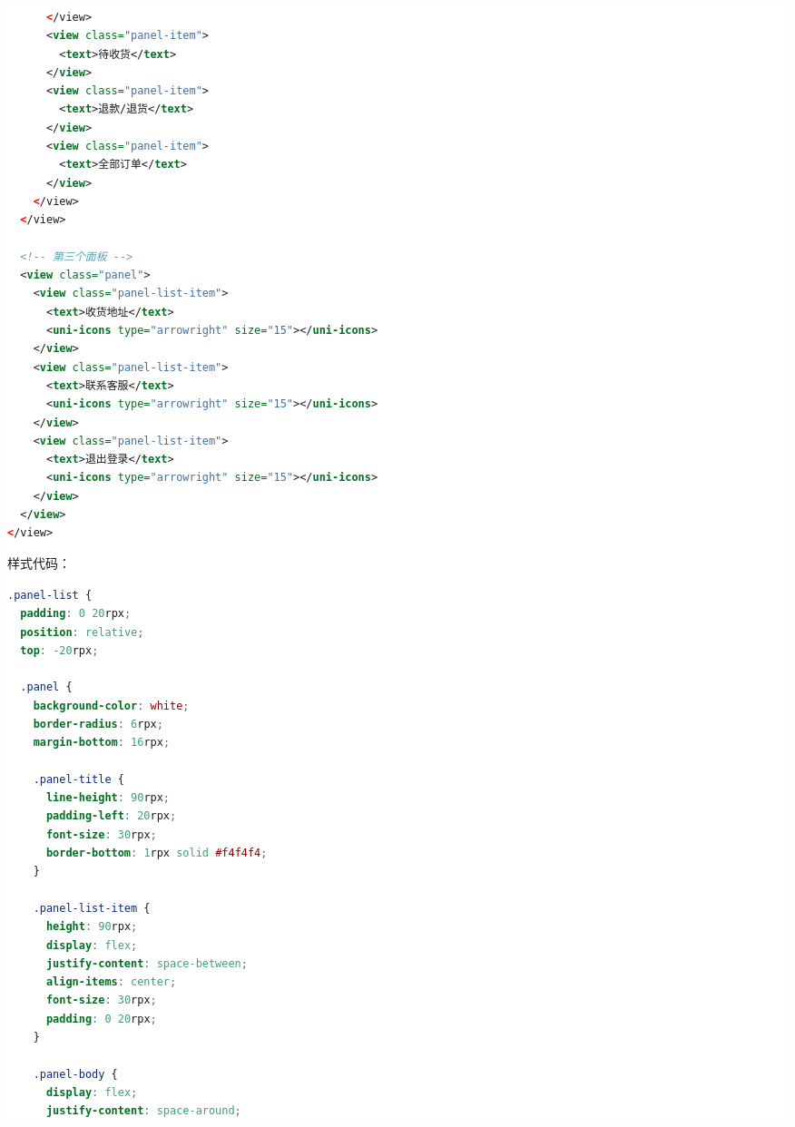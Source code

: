 ```xml
      </view>
      <view class="panel-item">
        <text>待收货</text>
      </view>
      <view class="panel-item">
        <text>退款/退货</text>
      </view>
      <view class="panel-item">
        <text>全部订单</text>
      </view>
    </view>
  </view>
  
  <!-- 第三个面板 -->
  <view class="panel">
    <view class="panel-list-item">
      <text>收货地址</text>
      <uni-icons type="arrowright" size="15"></uni-icons>
    </view>
    <view class="panel-list-item">
      <text>联系客服</text>
      <uni-icons type="arrowright" size="15"></uni-icons>
    </view>
    <view class="panel-list-item">
      <text>退出登录</text>
      <uni-icons type="arrowright" size="15"></uni-icons>
    </view>
  </view>
</view>
```

样式代码：

```scss
.panel-list {
  padding: 0 20rpx;
  position: relative;
  top: -20rpx;

  .panel {
    background-color: white;
    border-radius: 6rpx;
    margin-bottom: 16rpx;

    .panel-title {
      line-height: 90rpx;
      padding-left: 20rpx;
      font-size: 30rpx;
      border-bottom: 1rpx solid #f4f4f4;
    }

    .panel-list-item {
      height: 90rpx;
      display: flex;
      justify-content: space-between;
      align-items: center;
      font-size: 30rpx;
      padding: 0 20rpx;
    }
    
    .panel-body {
      display: flex;
      justify-content: space-around;

```